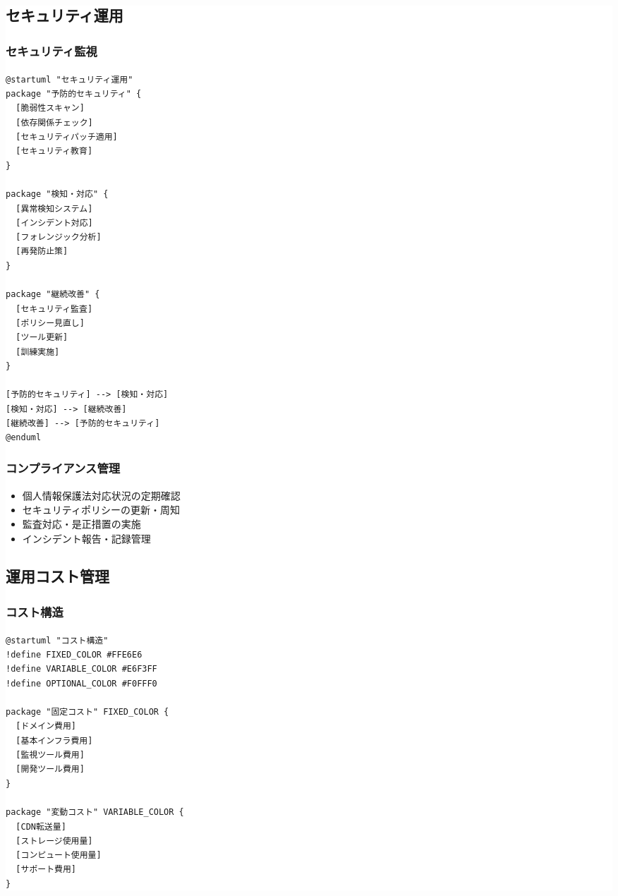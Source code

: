 ## セキュリティ運用

### セキュリティ監視

```plantuml
@startuml "セキュリティ運用"
package "予防的セキュリティ" {
  [脆弱性スキャン]
  [依存関係チェック]
  [セキュリティパッチ適用]
  [セキュリティ教育]
}

package "検知・対応" {
  [異常検知システム]
  [インシデント対応]
  [フォレンジック分析]
  [再発防止策]
}

package "継続改善" {
  [セキュリティ監査]
  [ポリシー見直し]
  [ツール更新]
  [訓練実施]
}

[予防的セキュリティ] --> [検知・対応]
[検知・対応] --> [継続改善]
[継続改善] --> [予防的セキュリティ]
@enduml
```

### コンプライアンス管理

- 個人情報保護法対応状況の定期確認
- セキュリティポリシーの更新・周知
- 監査対応・是正措置の実施
- インシデント報告・記録管理

## 運用コスト管理

### コスト構造

```plantuml
@startuml "コスト構造"
!define FIXED_COLOR #FFE6E6
!define VARIABLE_COLOR #E6F3FF
!define OPTIONAL_COLOR #F0FFF0

package "固定コスト" FIXED_COLOR {
  [ドメイン費用]
  [基本インフラ費用]
  [監視ツール費用]
  [開発ツール費用]
}

package "変動コスト" VARIABLE_COLOR {
  [CDN転送量]
  [ストレージ使用量]
  [コンピュート使用量]
  [サポート費用]
}
```